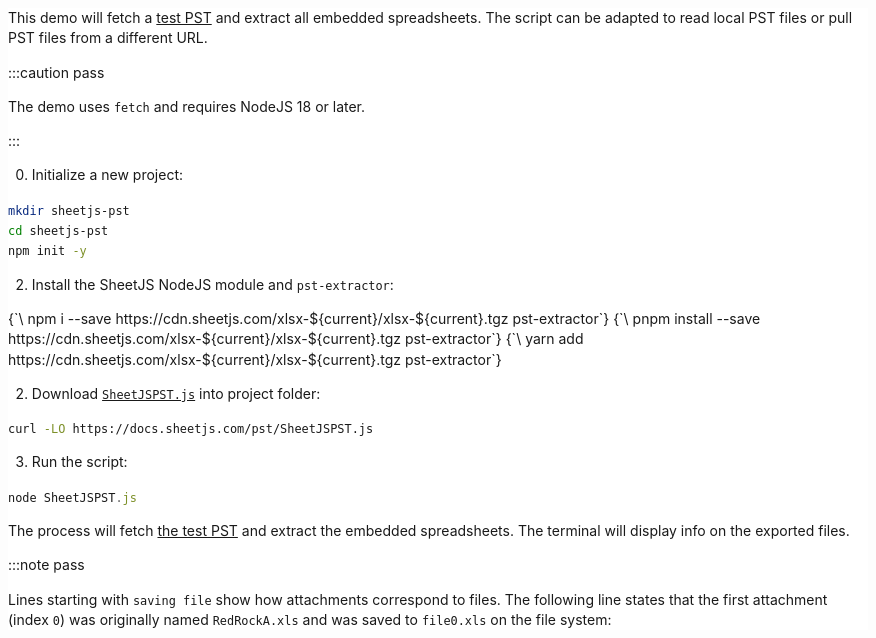 This demo will fetch a [test PST](pathnamme:///pst/enron.pst) and extract all
embedded spreadsheets. The script can be adapted to read local PST files or pull
PST files from a different URL.

:::caution pass

The demo uses `fetch` and requires NodeJS 18 or later.

:::

0) Initialize a new project:

```bash
mkdir sheetjs-pst
cd sheetjs-pst
npm init -y
```

2) Install the SheetJS NodeJS module and `pst-extractor`:

<Tabs groupId="pm">
  <TabItem value="npm" label="npm">
<CodeBlock language="bash">{`\
npm i --save https://cdn.sheetjs.com/xlsx-${current}/xlsx-${current}.tgz pst-extractor`}
</CodeBlock>
  </TabItem>
  <TabItem value="pnpm" label="pnpm">
<CodeBlock language="bash">{`\
pnpm install --save https://cdn.sheetjs.com/xlsx-${current}/xlsx-${current}.tgz pst-extractor`}
</CodeBlock>
  </TabItem>
  <TabItem value="yarn" label="Yarn" default>
<CodeBlock language="bash">{`\
yarn add https://cdn.sheetjs.com/xlsx-${current}/xlsx-${current}.tgz pst-extractor`}
</CodeBlock>
  </TabItem>
</Tabs>

2) Download [`SheetJSPST.js`](pathname:///pst/SheetJSPST.js) into project folder:

```bash
curl -LO https://docs.sheetjs.com/pst/SheetJSPST.js
```

3) Run the script:

```js
node SheetJSPST.js
```

The process will fetch [the test PST](pathnamme:///pst/enron.pst) and extract
the embedded spreadsheets. The terminal will display info on the exported files.

:::note pass

Lines starting with `saving file` show how attachments correspond to files. The
following line states that the first attachment (index `0`) was originally named
`RedRockA.xls` and was saved to `file0.xls` on the file system:
